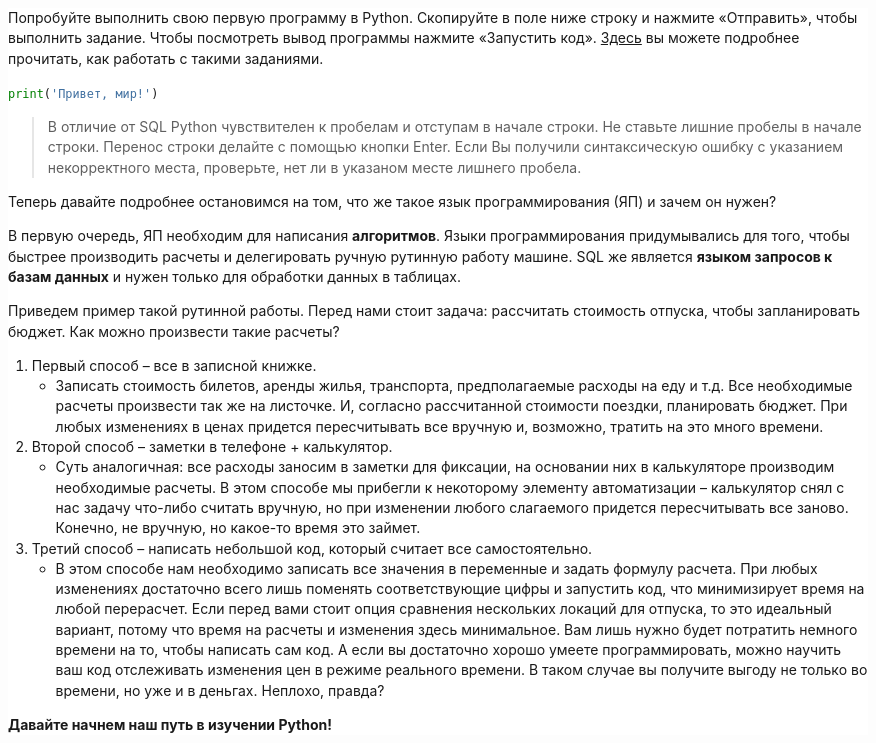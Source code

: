 Попробуйте выполнить свою первую программу в Python. Скопируйте в поле ниже строку и нажмите «Отправить», чтобы выполнить задание. Чтобы посмотреть вывод программы нажмите «Запустить код». [Здесь](https://stepik.org/lesson/736931/step/5?unit=738530) вы можете подробнее прочитать, как работать с такими заданиями.

```python
print('Привет, мир!')
```

>В отличие от SQL Python чувствителен к пробелам и отступам в начале строки. Не ставьте лишние пробелы в начале строки. Перенос строки делайте с помощью кнопки Enter. Если Вы получили синтаксическую ошибку с указанием некорректного места, проверьте, нет ли в указаном месте лишнего пробела.

Теперь давайте подробнее остановимся на том, что же такое язык программирования (ЯП) и зачем он нужен? 

В первую очередь, ЯП необходим для написания **алгоритмов**. Языки программирования придумывались для того, чтобы быстрее производить расчеты и делегировать ручную рутинную работу машине. SQL же является **языком запросов к базам данных** и нужен только для обработки данных в таблицах. 

Приведем пример такой рутинной работы. Перед нами стоит задача: рассчитать стоимость отпуска, чтобы запланировать бюджет. Как можно произвести такие расчеты? 

1. Первый способ – все в записной книжке.
    + Записать стоимость билетов, аренды жилья, транспорта, предполагаемые расходы на еду и т.д. Все необходимые расчеты произвести так же на листочке. И, согласно рассчитанной стоимости поездки, планировать бюджет. При любых изменениях в ценах придется пересчитывать все вручную и, возможно, тратить на это много времени.
2. Второй способ – заметки в телефоне + калькулятор. 
    + Суть аналогичная: все расходы заносим в заметки для фиксации, на основании них в калькуляторе производим необходимые расчеты. В этом способе мы прибегли к некоторому элементу автоматизации – калькулятор снял с нас задачу что-либо считать вручную, но при изменении любого слагаемого придется пересчитывать все заново. Конечно, не вручную, но какое-то время это займет.
3. Третий способ – написать небольшой код, который считает все самостоятельно. 
    + В этом способе нам необходимо записать все значения в переменные и задать формулу расчета. При любых изменениях достаточно всего лишь поменять соответствующие цифры и запустить код, что минимизирует время на любой перерасчет. Если перед вами стоит опция сравнения нескольких локаций для отпуска, то это идеальный вариант, потому что время на расчеты и изменения здесь минимальное. Вам лишь нужно будет потратить немного времени на то, чтобы написать сам код. А если вы достаточно хорошо умеете программировать, можно научить ваш код отслеживать изменения цен в режиме реального времени. В таком случае вы получите выгоду не только во времени, но уже и в деньгах. Неплохо, правда?  

**Давайте начнем наш путь в изучении Python!**
